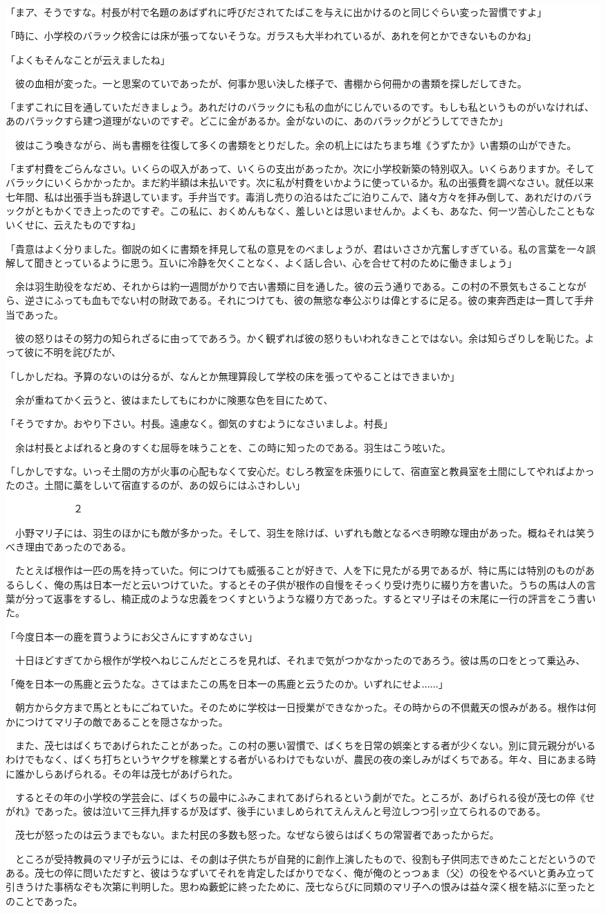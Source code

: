 「まア、そうですな。村長が村で名題のあばずれに呼びだされてたばこを与えに出かけるのと同じぐらい変った習慣ですよ」

「時に、小学校のバラック校舎には床が張ってないそうな。ガラスも大半われているが、あれを何とかできないものかね」

「よくもそんなことが云えましたね」

　彼の血相が変った。一と思案のていであったが、何事か思い決した様子で、書棚から何冊かの書類を探しだしてきた。

「まずこれに目を通していただきましょう。あれだけのバラックにも私の血がにじんでいるのです。もしも私というものがいなければ、あのバラックすら建つ道理がないのですぞ。どこに金があるか。金がないのに、あのバラックがどうしてできたか」

　彼はこう喚きながら、尚も書棚を往復して多くの書類をとりだした。余の机上にはたちまち堆《うずたか》い書類の山ができた。

「まず村費をごらんなさい。いくらの収入があって、いくらの支出があったか。次に小学校新築の特別収入。いくらありますか。そしてバラックにいくらかかったか。まだ約半額は未払いです。次に私が村費をいかように使っているか。私の出張費を調べなさい。就任以来七年間、私は出張手当も辞退しています。手弁当です。毒消し売りの泊るはたごに泊りこんで、諸々方々を拝み倒して、あれだけのバラックがともかくでき上ったのですぞ。この私に、おくめんもなく、羞しいとは思いませんか。よくも、あなた、何一ツ苦心したこともないくせに、云えたものですね」

「貴意はよく分りました。御説の如くに書類を拝見して私の意見をのべましょうが、君はいささか亢奮しすぎている。私の言葉を一々誤解して聞きとっているように思う。互いに冷静を欠くことなく、よく話し合い、心を合せて村のために働きましょう」

　余は羽生助役をなだめ、それからは約一週間がかりで古い書類に目を通した。彼の云う通りである。この村の不景気もさることながら、逆さにふっても血もでない村の財政である。それにつけても、彼の無慾な奉公ぶりは偉とするに足る。彼の東奔西走は一貫して手弁当であった。

　彼の怒りはその努力の知られざるに由ってであろう。かく観ずれば彼の怒りもいわれなきことではない。余は知らざりしを恥じた。よって彼に不明を詫びたが、

「しかしだね。予算のないのは分るが、なんとか無理算段して学校の床を張ってやることはできまいか」

　余が重ねてかく云うと、彼はまたしてもにわかに険悪な色を目にためて、

「そうですか。おやり下さい。村長。遠慮なく。御気のすむようになさいましよ。村長」

　余は村長とよばれると身のすくむ屈辱を味うことを、この時に知ったのである。羽生はこう呟いた。

「しかしですな。いっそ土間の方が火事の心配もなくて安心だ。むしろ教室を床張りにして、宿直室と教員室を土間にしてやればよかったのさ。土間に藁をしいて宿直するのが、あの奴らにはふさわしい」



　　　　　　　２



　小野マリ子には、羽生のほかにも敵が多かった。そして、羽生を除けば、いずれも敵となるべき明瞭な理由があった。概ねそれは笑うべき理由であったのである。

　たとえば根作は一匹の馬を持っていた。何につけても威張ることが好きで、人を下に見たがる男であるが、特に馬には特別のものがあるらしく、俺の馬は日本一だと云いつけていた。するとその子供が根作の自慢をそっくり受け売りに綴り方を書いた。うちの馬は人の言葉が分って返事をするし、楠正成のような忠義をつくすというような綴り方であった。するとマリ子はその末尾に一行の評言をこう書いた。

「今度日本一の鹿を買うようにお父さんにすすめなさい」

　十日ほどすぎてから根作が学校へねじこんだところを見れば、それまで気がつかなかったのであろう。彼は馬の口をとって乗込み、

「俺を日本一の馬鹿と云うたな。さてはまたこの馬を日本一の馬鹿と云うたのか。いずれにせよ……」

　朝方から夕方まで馬とともにごねていた。そのために学校は一日授業ができなかった。その時からの不倶戴天の恨みがある。根作は何かにつけてマリ子の敵であることを隠さなかった。

　また、茂七はばくちであげられたことがあった。この村の悪い習慣で、ばくちを日常の娯楽とする者が少くない。別に貸元親分がいるわけでもなく、ばくち打ちというヤクザを稼業とする者がいるわけでもないが、農民の夜の楽しみがばくちである。年々、目にあまる時に誰かしらあげられる。その年は茂七があげられた。

　するとその年の小学校の学芸会に、ばくちの最中にふみこまれてあげられるという劇がでた。ところが、あげられる役が茂七の倅《せがれ》であった。彼は泣いて三拝九拝するが及ばず、後手にいましめられてえんえんと号泣しつつ引ッ立てられるのである。

　茂七が怒ったのは云うまでもない。また村民の多数も怒った。なぜなら彼らはばくちの常習者であったからだ。

　ところが受持教員のマリ子が云うには、その劇は子供たちが自発的に創作上演したもので、役割も子供同志できめたことだというのである。茂七の倅に問いただすと、彼はうなずいてそれを肯定したばかりでなく、俺が俺のとっつぁま（父）の役をやるべいと勇み立って引きうけた事柄なぞも次第に判明した。思わぬ藪蛇に終ったために、茂七ならびに同類のマリ子への恨みは益々深く根を結ぶに至ったとのことであった。
